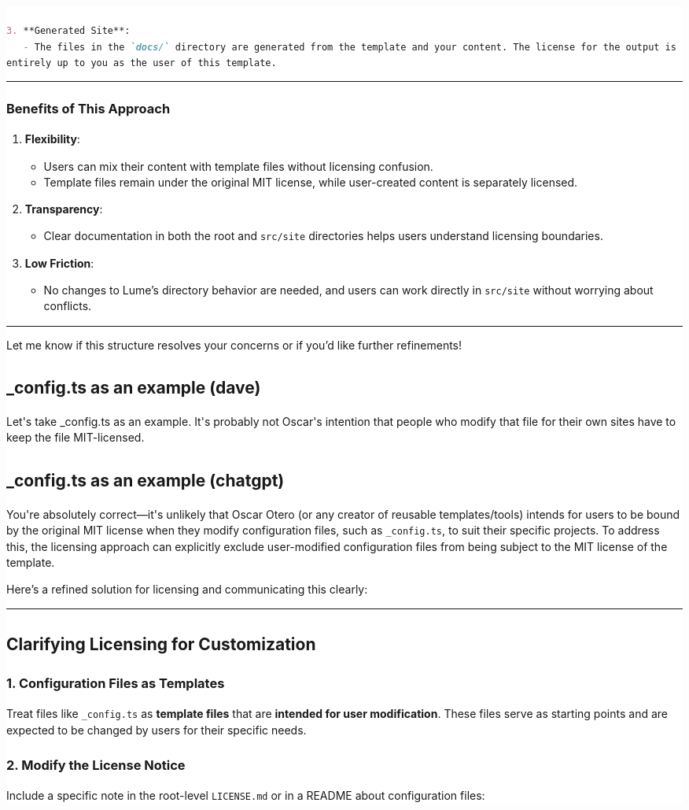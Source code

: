 ```markdown

3. **Generated Site**:
   - The files in the `docs/` directory are generated from the template and your content. The license for the output is entirely up to you as the user of this template.
```

---

### **Benefits of This Approach**
1. **Flexibility**:
   - Users can mix their content with template files without licensing confusion.
   - Template files remain under the original MIT license, while user-created content is separately licensed.

2. **Transparency**:
   - Clear documentation in both the root and `src/site` directories helps users understand licensing boundaries.

3. **Low Friction**:
   - No changes to Lume’s directory behavior are needed, and users can work directly in `src/site` without worrying about conflicts.

---

Let me know if this structure resolves your concerns or if you’d like further refinements!


## _config.ts as an example (dave)

Let's take _config.ts as an example. It's probably not Oscar's intention that people who modify that file for their own sites have to keep the file MIT-licensed. 

## _config.ts as an example (chatgpt)

You're absolutely correct—it's unlikely that Oscar Otero (or any creator of reusable templates/tools) intends for users to be bound by the original MIT license when they modify configuration files, such as `_config.ts`, to suit their specific projects. To address this, the licensing approach can explicitly exclude user-modified configuration files from being subject to the MIT license of the template.

Here’s a refined solution for licensing and communicating this clearly:

---

## **Clarifying Licensing for Customization**

### **1. Configuration Files as Templates**
Treat files like `_config.ts` as **template files** that are **intended for user modification**. These files serve as starting points and are expected to be changed by users for their specific needs.

### **2. Modify the License Notice**
Include a specific note in the root-level `LICENSE.md` or in a README about configuration files:
